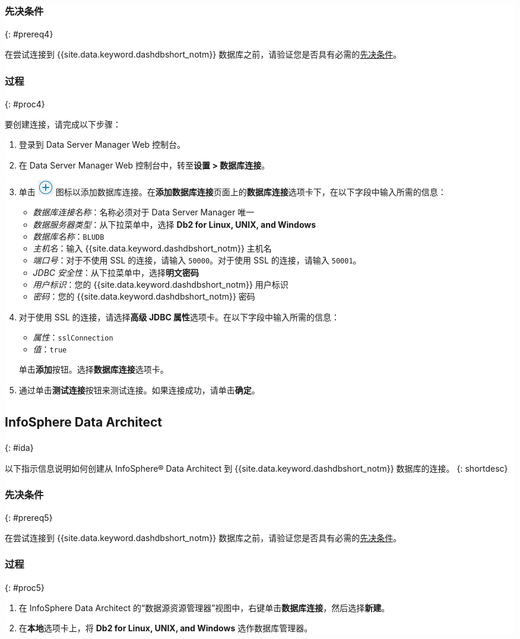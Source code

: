 ### 先决条件
{: #prereq4}

在尝试连接到 {{site.data.keyword.dashdbshort_notm}} 数据库之前，请验证您是否具有必需的[先决条件](/docs/services/Db2whc/connecting?topic=Db2whc-connect_ov#prereqs)。

### 过程
{: #proc4}


要创建连接，请完成以下步骤：

1. 登录到 Data Server Manager Web 控制台。
    
2. 在 Data Server Manager Web 控制台中，转至**设置 > 数据库连接**。
    
3. 单击 ![带圆圈的 + 号](images/icon_R_plus.gif) 图标以添加数据库连接。在**添加数据库连接**页面上的**数据库连接**选项卡下，在以下字段中输入所需的信息：

   - *数据库连接名称*：名称必须对于 Data Server Manager 唯一
   - *数据服务器类型*：从下拉菜单中，选择 **Db2 for Linux, UNIX, and Windows**
   - *数据库名称*：`BLUDB`
   - *主机名*：输入 {{site.data.keyword.dashdbshort_notm}} 主机名 
   - *端口号*：对于不使用 SSL 的连接，请输入 `50000`。对于使用 SSL 的连接，请输入 `50001`。 
   - *JDBC 安全性*：从下拉菜单中，选择**明文密码**
   - *用户标识*：您的 {{site.data.keyword.dashdbshort_notm}} 用户标识 
   - *密码*：您的 {{site.data.keyword.dashdbshort_notm}} 密码 

4. 对于使用 SSL 的连接，请选择**高级 JDBC 属性**选项卡。在以下字段中输入所需的信息：

   - *属性*：`sslConnection`
   - *值*：`true`

    单击**添加**按钮。选择**数据库连接**选项卡。
    
5. 通过单击**测试连接**按钮来测试连接。如果连接成功，请单击**确定**。

## InfoSphere Data Architect
{: #ida}

以下指示信息说明如何创建从 InfoSphere® Data Architect 到 {{site.data.keyword.dashdbshort_notm}} 数据库的连接。
{: shortdesc}

### 先决条件
{: #prereq5}

在尝试连接到 {{site.data.keyword.dashdbshort_notm}} 数据库之前，请验证您是否具有必需的[先决条件](/docs/services/Db2whc/connecting?topic=Db2whc-connect_ov#prereqs)。

### 过程
{: #proc5}

1. 在 InfoSphere Data Architect 的“数据源资源管理器”视图中，右键单击**数据库连接**，然后选择**新建**。
    
2. 在**本地**选项卡上，将 **Db2 for Linux, UNIX, and Windows** 选作数据库管理器。
    